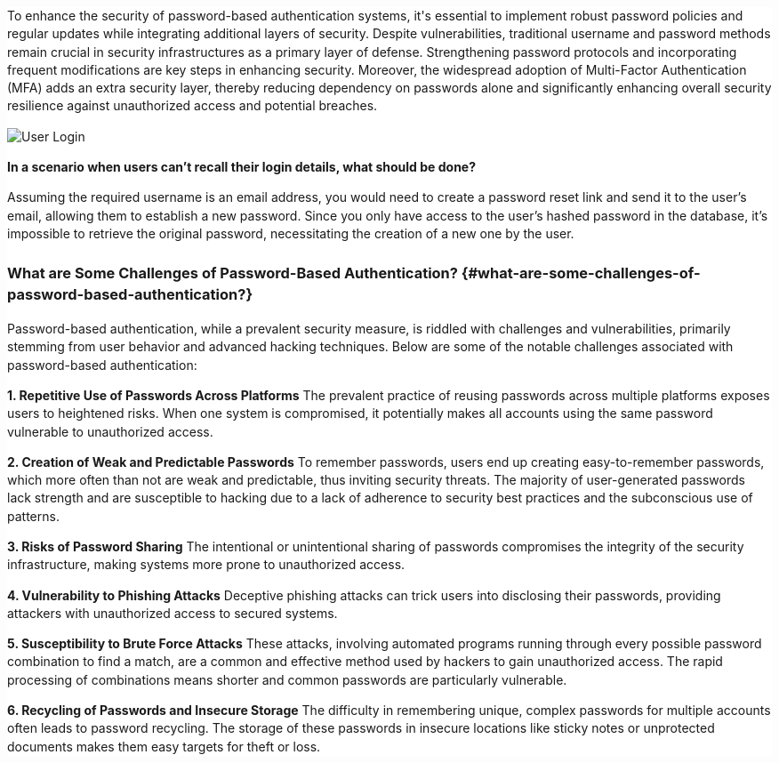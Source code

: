 To enhance the security of password-based authentication systems, it's essential to implement robust password policies and regular updates while integrating additional layers of security. Despite vulnerabilities, traditional username and password methods remain crucial in security infrastructures as a primary layer of defense.
Strengthening password protocols and incorporating frequent modifications are key steps in enhancing security. Moreover, the widespread adoption of Multi-Factor Authentication (MFA) adds an extra security layer, thereby reducing dependency on passwords alone and significantly enhancing overall security resilience against unauthorized access and potential breaches.

![User Login](/blog/assets/2024/desktop-login.webp)

**In a scenario when users can’t recall their login details, what should be done?**

Assuming the required username is an email address, you would need to create a password reset link and send it to the user’s email, allowing them to establish a new password. Since you only have access to the user’s hashed password in the database, it’s impossible to retrieve the original password, necessitating the creation of a new one by the user.

### What are Some Challenges of Password-Based Authentication? {#what-are-some-challenges-of-password-based-authentication?}

Password-based authentication, while a prevalent security measure, is riddled with challenges and vulnerabilities, primarily stemming from user behavior and advanced hacking techniques. Below are some of the notable challenges associated with password-based authentication:

**1. Repetitive Use of Passwords Across Platforms**
The prevalent practice of reusing passwords across multiple platforms exposes users to heightened risks. When one system is compromised, it potentially makes all accounts using the same password vulnerable to unauthorized access.

**2. Creation of Weak and Predictable Passwords**
To remember passwords, users end up creating easy-to-remember passwords, which more often than not are weak and predictable, thus inviting security threats. The majority of user-generated passwords lack strength and are susceptible to hacking due to a lack of adherence to security best practices and the subconscious use of patterns.

**3. Risks of Password Sharing**
The intentional or unintentional sharing of passwords compromises the integrity of the security infrastructure, making systems more prone to unauthorized access.

**4. Vulnerability to Phishing Attacks**
Deceptive phishing attacks can trick users into disclosing their passwords, providing attackers with unauthorized access to secured systems.

**5. Susceptibility to Brute Force Attacks**
These attacks, involving automated programs running through every possible password combination to find a match, are a common and effective method used by hackers to gain unauthorized access. The rapid processing of combinations means shorter and common passwords are particularly vulnerable.

**6. Recycling of Passwords and Insecure Storage**
The difficulty in remembering unique, complex passwords for multiple accounts often leads to password recycling. The storage of these passwords in insecure locations like sticky notes or unprotected documents makes them easy targets for theft or loss.

